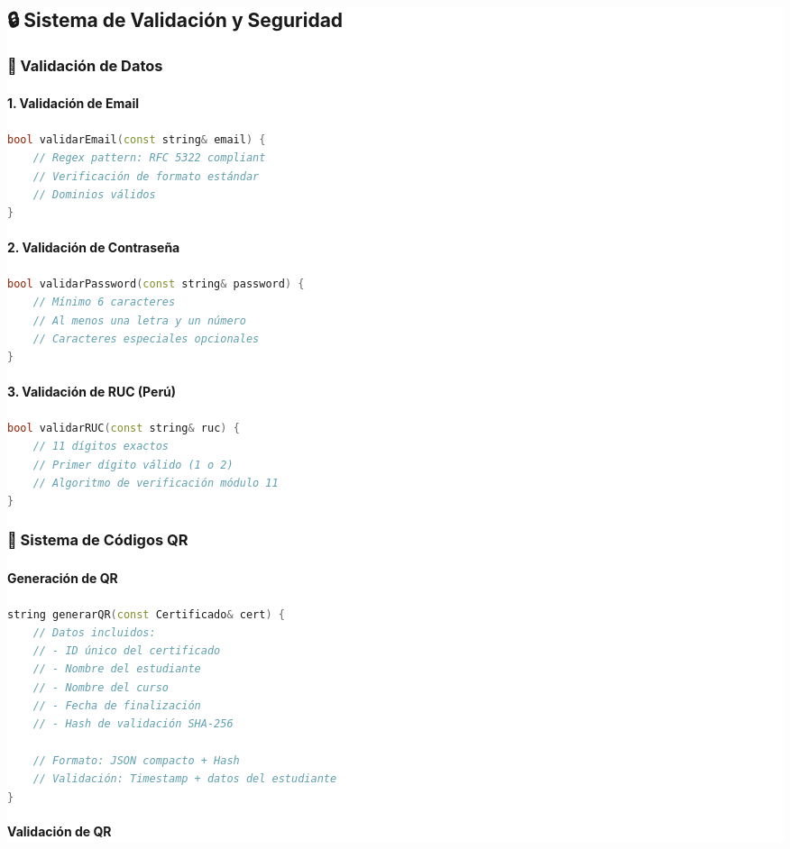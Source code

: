 ## 🔒 Sistema de Validación y Seguridad

### 📧 Validación de Datos

#### 1. Validación de Email

```cpp
bool validarEmail(const string& email) {
    // Regex pattern: RFC 5322 compliant
    // Verificación de formato estándar
    // Dominios válidos
}
```

#### 2. Validación de Contraseña

```cpp
bool validarPassword(const string& password) {
    // Mínimo 6 caracteres
    // Al menos una letra y un número
    // Caracteres especiales opcionales
}
```

#### 3. Validación de RUC (Perú)

```cpp
bool validarRUC(const string& ruc) {
    // 11 dígitos exactos
    // Primer dígito válido (1 o 2)
    // Algoritmo de verificación módulo 11
}
```

### 🔐 Sistema de Códigos QR

#### Generación de QR

```cpp
string generarQR(const Certificado& cert) {
    // Datos incluidos:
    // - ID único del certificado
    // - Nombre del estudiante
    // - Nombre del curso
    // - Fecha de finalización
    // - Hash de validación SHA-256

    // Formato: JSON compacto + Hash
    // Validación: Timestamp + datos del estudiante
}
```

#### Validación de QR

